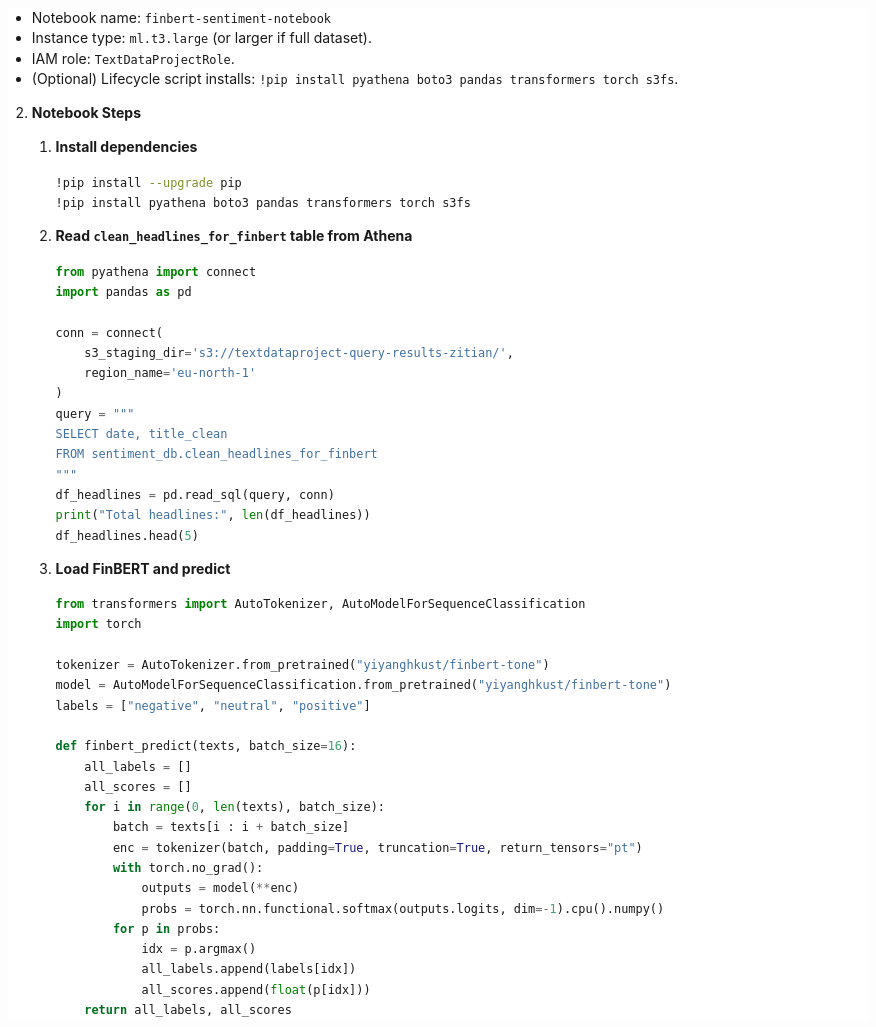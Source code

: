    * Notebook name: `finbert-sentiment-notebook`
   * Instance type: `ml.t3.large` (or larger if full dataset).
   * IAM role: `TextDataProjectRole`.
   * (Optional) Lifecycle script installs: `!pip install pyathena boto3 pandas transformers torch s3fs`.

2. **Notebook Steps**

   1. **Install dependencies**

      ```bash
      !pip install --upgrade pip
      !pip install pyathena boto3 pandas transformers torch s3fs
      ```
   2. **Read `clean_headlines_for_finbert` table from Athena**

      ```python
      from pyathena import connect
      import pandas as pd

      conn = connect(
          s3_staging_dir='s3://textdataproject-query-results-zitian/',
          region_name='eu-north-1'
      )
      query = """
      SELECT date, title_clean
      FROM sentiment_db.clean_headlines_for_finbert
      """
      df_headlines = pd.read_sql(query, conn)
      print("Total headlines:", len(df_headlines))
      df_headlines.head(5)
      ```
   3. **Load FinBERT and predict**

      ```python
      from transformers import AutoTokenizer, AutoModelForSequenceClassification
      import torch

      tokenizer = AutoTokenizer.from_pretrained("yiyanghkust/finbert-tone")
      model = AutoModelForSequenceClassification.from_pretrained("yiyanghkust/finbert-tone")
      labels = ["negative", "neutral", "positive"]

      def finbert_predict(texts, batch_size=16):
          all_labels = []
          all_scores = []
          for i in range(0, len(texts), batch_size):
              batch = texts[i : i + batch_size]
              enc = tokenizer(batch, padding=True, truncation=True, return_tensors="pt")
              with torch.no_grad():
                  outputs = model(**enc)
                  probs = torch.nn.functional.softmax(outputs.logits, dim=-1).cpu().numpy()
              for p in probs:
                  idx = p.argmax()
                  all_labels.append(labels[idx])
                  all_scores.append(float(p[idx]))
          return all_labels, all_scores
